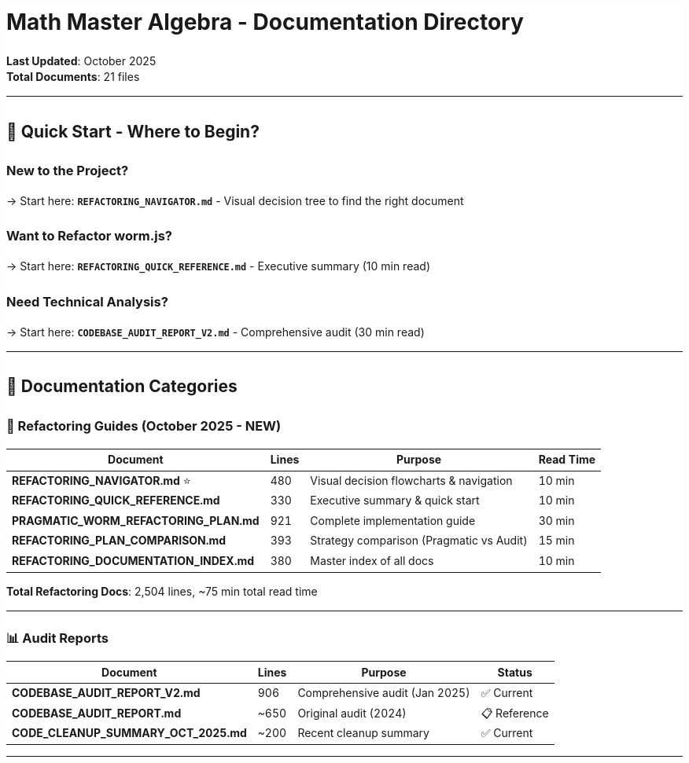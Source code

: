 # Math Master Algebra - Documentation Directory

**Last Updated**: October 2025  
**Total Documents**: 21 files

---

## 🎯 Quick Start - Where to Begin?

### New to the Project?
→ Start here: **`REFACTORING_NAVIGATOR.md`** - Visual decision tree to find the right document

### Want to Refactor worm.js?
→ Start here: **`REFACTORING_QUICK_REFERENCE.md`** - Executive summary (10 min read)

### Need Technical Analysis?
→ Start here: **`CODEBASE_AUDIT_REPORT_V2.md`** - Comprehensive audit (30 min read)

---

## 📂 Documentation Categories

### 🔧 Refactoring Guides (October 2025 - NEW)

| Document | Lines | Purpose | Read Time |
|----------|-------|---------|-----------|
| **REFACTORING_NAVIGATOR.md** ⭐ | 480 | Visual decision flowcharts & navigation | 10 min |
| **REFACTORING_QUICK_REFERENCE.md** | 330 | Executive summary & quick start | 10 min |
| **PRAGMATIC_WORM_REFACTORING_PLAN.md** | 921 | Complete implementation guide | 30 min |
| **REFACTORING_PLAN_COMPARISON.md** | 393 | Strategy comparison (Pragmatic vs Audit) | 15 min |
| **REFACTORING_DOCUMENTATION_INDEX.md** | 380 | Master index of all docs | 10 min |

**Total Refactoring Docs**: 2,504 lines, ~75 min total read time

---

### 📊 Audit Reports

| Document | Lines | Purpose | Status |
|----------|-------|---------|--------|
| **CODEBASE_AUDIT_REPORT_V2.md** | 906 | Comprehensive audit (Jan 2025) | ✅ Current |
| **CODEBASE_AUDIT_REPORT.md** | ~650 | Original audit (2024) | 📋 Reference |
| **CODE_CLEANUP_SUMMARY_OCT_2025.md** | ~200 | Recent cleanup summary | ✅ Current |

---